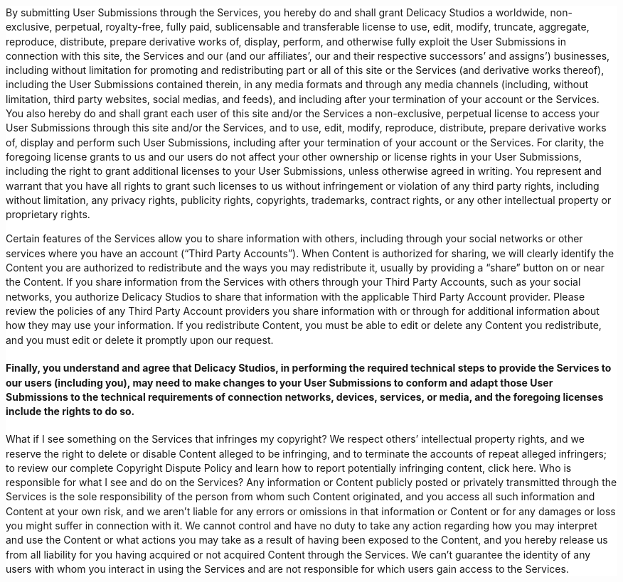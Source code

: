 By submitting User Submissions through the Services, you hereby do and shall grant Delicacy Studios a worldwide, non-exclusive, perpetual, royalty-free, fully paid, sublicensable and transferable license to use, edit, modify, truncate, aggregate, reproduce, distribute, prepare derivative works of, display, perform, and otherwise fully exploit the User Submissions in connection with this site, the Services and our (and our affiliates’, our and their respective successors’ and assigns’) businesses, including without limitation for promoting and redistributing part or all of this site or the Services (and derivative works thereof), including the User Submissions contained therein, in any media formats and through any media channels (including, without limitation, third party websites, social medias, and feeds), and including after your termination of your account or the Services. You also hereby do and shall grant each user of this site and/or the Services a non-exclusive, perpetual license to access your User Submissions through this site and/or the Services, and to use, edit, modify, reproduce, distribute, prepare derivative works of, display and perform such User Submissions, including after your termination of your account or the Services. For clarity, the foregoing license grants to us and our users do not affect your other ownership or license rights in your User Submissions, including the right to grant additional licenses to your User Submissions, unless otherwise agreed in writing. You represent and warrant that you have all rights to grant such licenses to us without infringement or violation of any third party rights, including without limitation, any privacy rights, publicity rights, copyrights, trademarks, contract rights, or any other intellectual property or proprietary rights.

Certain features of the Services allow you to share information with others, including through your social networks or other services where you have an account (“Third Party Accounts”). When Content is authorized for sharing, we will clearly identify the Content you are authorized to redistribute and the ways you may redistribute it, usually by providing a “share” button on or near the Content. If you share information from the Services with others through your Third Party Accounts, such as your social networks, you authorize Delicacy Studios to share that information with the applicable Third Party Account provider. Please review the policies of any Third Party Account providers you share information with or through for additional information about how they may use your information. If you redistribute Content, you must be able to edit or delete any Content you redistribute, and you must edit or delete it promptly upon our request.

#### Finally, you understand and agree that Delicacy Studios, in performing the required technical steps to provide the Services to our users (including you), may need to make changes to your User Submissions to conform and adapt those User Submissions to the technical requirements of connection networks, devices, services, or media, and the foregoing licenses include the rights to do so.

What if I see something on the Services that infringes my copyright?
We respect others’ intellectual property rights, and we reserve the right to delete or disable Content alleged to be infringing, and to terminate the accounts of repeat alleged infringers; to review our complete Copyright Dispute Policy and learn how to report potentially infringing content, click here.
Who is responsible for what I see and do on the Services?
Any information or Content publicly posted or privately transmitted through the Services is the sole responsibility of the person from whom such Content originated, and you access all such information and Content at your own risk, and we aren’t liable for any errors or omissions in that information or Content or for any damages or loss you might suffer in connection with it. We cannot control and have no duty to take any action regarding how you may interpret and use the Content or what actions you may take as a result of having been exposed to the Content, and you hereby release us from all liability for you having acquired or not acquired Content through the Services. We can’t guarantee the identity of any users with whom you interact in using the Services and are not responsible for which users gain access to the Services.
